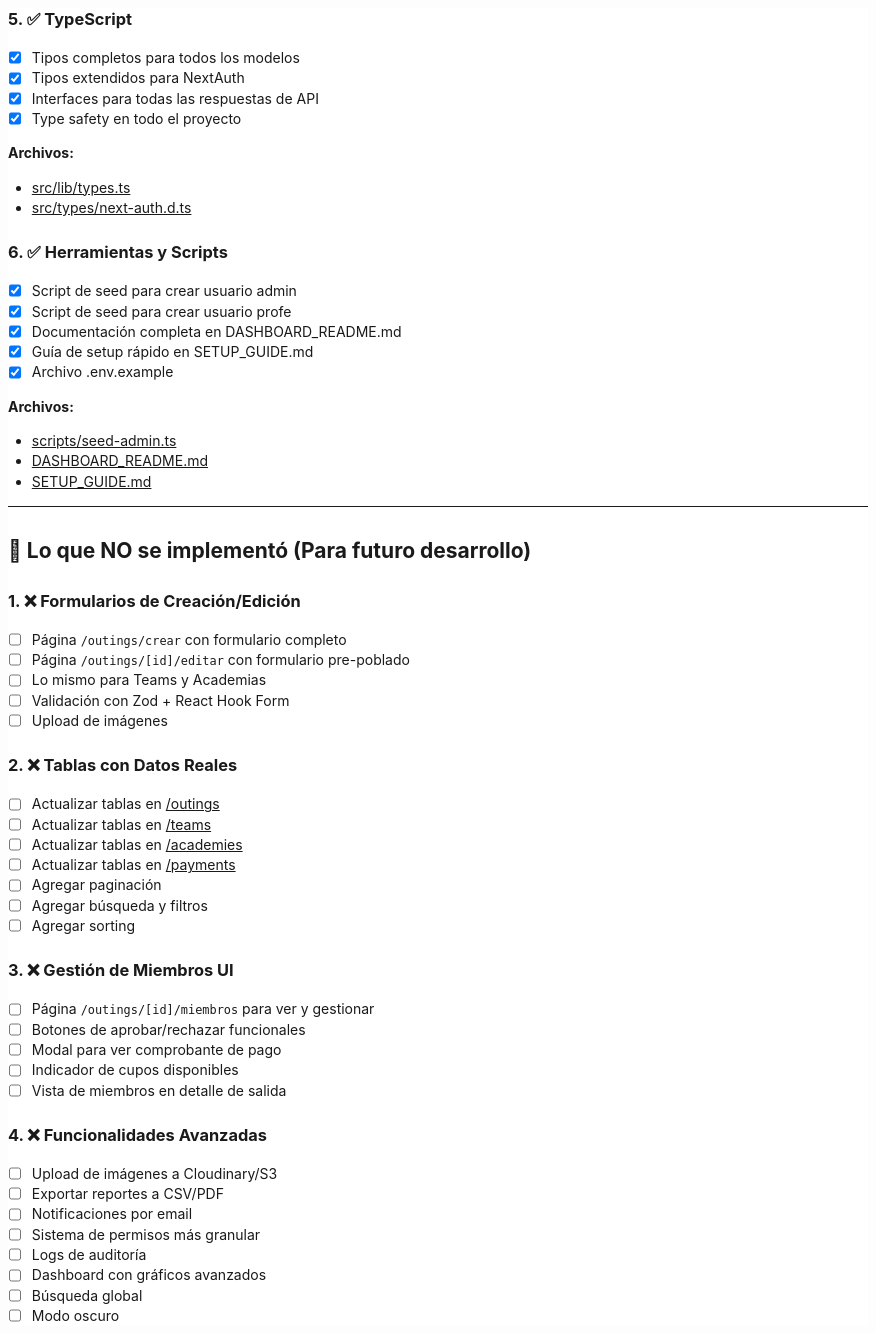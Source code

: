 ### 5. ✅ TypeScript
- [x] Tipos completos para todos los modelos
- [x] Tipos extendidos para NextAuth
- [x] Interfaces para todas las respuestas de API
- [x] Type safety en todo el proyecto

**Archivos:**
- [src/lib/types.ts](src/lib/types.ts)
- [src/types/next-auth.d.ts](src/types/next-auth.d.ts)

### 6. ✅ Herramientas y Scripts
- [x] Script de seed para crear usuario admin
- [x] Script de seed para crear usuario profe
- [x] Documentación completa en DASHBOARD_README.md
- [x] Guía de setup rápido en SETUP_GUIDE.md
- [x] Archivo .env.example

**Archivos:**
- [scripts/seed-admin.ts](scripts/seed-admin.ts)
- [DASHBOARD_README.md](DASHBOARD_README.md)
- [SETUP_GUIDE.md](SETUP_GUIDE.md)

---

## 🚧 Lo que NO se implementó (Para futuro desarrollo)

### 1. ❌ Formularios de Creación/Edición
- [ ] Página `/outings/crear` con formulario completo
- [ ] Página `/outings/[id]/editar` con formulario pre-poblado
- [ ] Lo mismo para Teams y Academias
- [ ] Validación con Zod + React Hook Form
- [ ] Upload de imágenes

### 2. ❌ Tablas con Datos Reales
- [ ] Actualizar tablas en [/outings](src/app/(app)/outings/page.tsx)
- [ ] Actualizar tablas en [/teams](src/app/(app)/teams/page.tsx)
- [ ] Actualizar tablas en [/academies](src/app/(app)/academies/page.tsx)
- [ ] Actualizar tablas en [/payments](src/app/(app)/payments/page.tsx)
- [ ] Agregar paginación
- [ ] Agregar búsqueda y filtros
- [ ] Agregar sorting

### 3. ❌ Gestión de Miembros UI
- [ ] Página `/outings/[id]/miembros` para ver y gestionar
- [ ] Botones de aprobar/rechazar funcionales
- [ ] Modal para ver comprobante de pago
- [ ] Indicador de cupos disponibles
- [ ] Vista de miembros en detalle de salida

### 4. ❌ Funcionalidades Avanzadas
- [ ] Upload de imágenes a Cloudinary/S3
- [ ] Exportar reportes a CSV/PDF
- [ ] Notificaciones por email
- [ ] Sistema de permisos más granular
- [ ] Logs de auditoría
- [ ] Dashboard con gráficos avanzados
- [ ] Búsqueda global
- [ ] Modo oscuro
